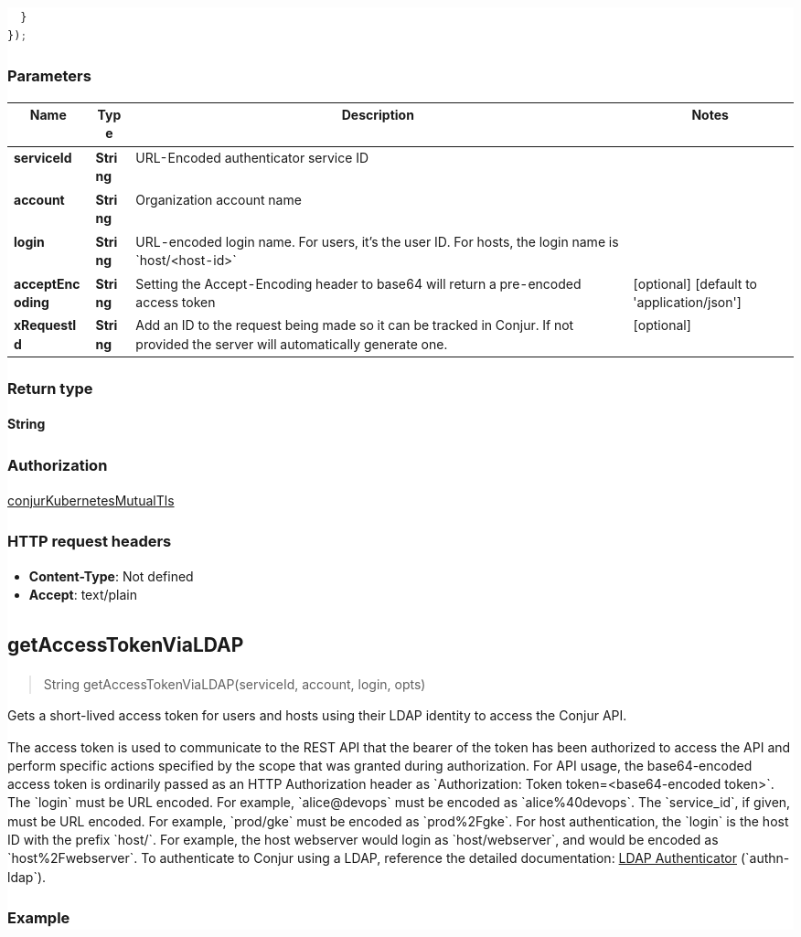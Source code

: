 ```javascript
  }
});
```

### Parameters


Name | Type | Description  | Notes
------------- | ------------- | ------------- | -------------
 **serviceId** | **String**| URL-Encoded authenticator service ID | 
 **account** | **String**| Organization account name | 
 **login** | **String**| URL-encoded login name. For users, it’s the user ID. For hosts, the login name is &#x60;host/&lt;host-id&gt;&#x60; | 
 **acceptEncoding** | **String**| Setting the Accept-Encoding header to base64 will return a pre-encoded access token | [optional] [default to &#39;application/json&#39;]
 **xRequestId** | **String**| Add an ID to the request being made so it can be tracked in Conjur. If not provided the server will automatically generate one.  | [optional] 

### Return type

**String**

### Authorization

[conjurKubernetesMutualTls](../README.md#conjurKubernetesMutualTls)

### HTTP request headers

- **Content-Type**: Not defined
- **Accept**: text/plain


## getAccessTokenViaLDAP

> String getAccessTokenViaLDAP(serviceId, account, login, opts)

Gets a short-lived access token for users and hosts using their LDAP identity to access the Conjur API. 

The access token is used to communicate to the REST API that the bearer of the token has been authorized to access the API and perform specific actions specified by the scope that was granted during authorization.  For API usage, the base64-encoded access token is ordinarily passed as an HTTP Authorization header as &#x60;Authorization: Token token&#x3D;&lt;base64-encoded token&gt;&#x60;.  The &#x60;login&#x60; must be URL encoded. For example, &#x60;alice@devops&#x60; must be encoded as &#x60;alice%40devops&#x60;.  The &#x60;service_id&#x60;, if given, must be URL encoded. For example, &#x60;prod/gke&#x60; must be encoded as &#x60;prod%2Fgke&#x60;.  For host authentication, the &#x60;login&#x60; is the host ID with the prefix &#x60;host/&#x60;. For example, the host webserver would login as &#x60;host/webserver&#x60;, and would be encoded as &#x60;host%2Fwebserver&#x60;.  To authenticate to Conjur using a LDAP, reference the detailed documentation: [LDAP Authenticator](https://docs.conjur.org/Latest/en/Content/Integrations/ldap/ldap_authenticator.html) (&#x60;authn-ldap&#x60;). 

### Example
